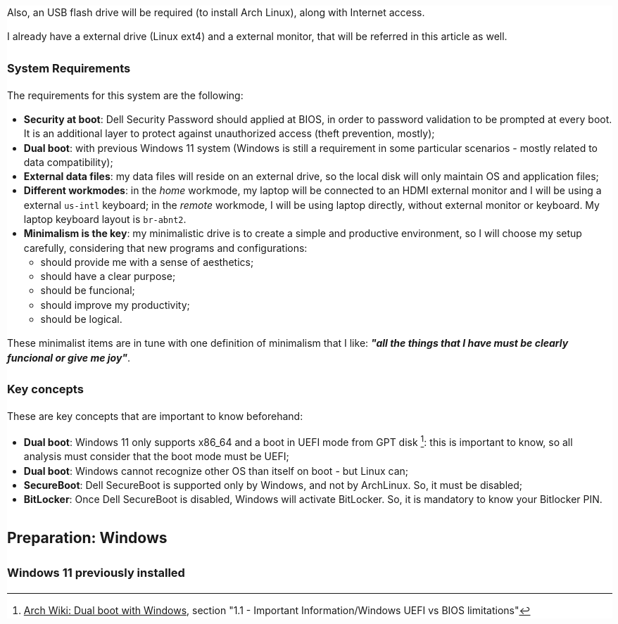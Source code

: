 Also, an USB flash drive will be required (to install Arch Linux), along with 
Internet access. 

I already have a external drive (Linux ext4) and a external monitor, that will 
be referred in this article as well.

### System Requirements

The requirements for this system are the following:

- **Security at boot**: Dell Security Password should applied at BIOS, in 
order to password validation to be prompted at every boot. It is an additional 
layer to protect against unauthorized access (theft prevention, mostly);
- **Dual boot**: with previous Windows 11 system (Windows is still a 
requirement in some particular scenarios - mostly related to data 
compatibility);
- **External data files**: my data files will reside on an external drive, so 
the local disk will only maintain OS and application files; 
- **Different workmodes**: in the _home_ workmode, my laptop will be connected 
to an HDMI external monitor and I will be using a external `us-intl` keyboard; 
in the _remote_ workmode, I will be using laptop directly, without external 
monitor or keyboard. My laptop keyboard layout is `br-abnt2`. 
- **Minimalism is the key**: my minimalistic drive is to create a simple and 
productive environment, so I will choose my setup carefully, considering 
that new programs and configurations:
  - should provide me with a sense of aesthetics;
  - should have a clear purpose;
  - should be funcional;
  - should improve my productivity;
  - should be logical. 

These minimalist items are in tune with one definition of minimalism that I 
like: _**"all the things that I have must be clearly funcional or give me 
joy"**_.

### Key concepts

These are key concepts that are important to know beforehand:

- **Dual boot**: Windows 11 only supports x86_64 and a boot in UEFI mode from 
GPT disk [^5]: this is important to know, so all analysis must consider that 
the boot mode must be UEFI;
- **Dual boot**: Windows cannot recognize other OS than itself on boot - but 
Linux can; 
- **SecureBoot**: Dell SecureBoot is supported only by Windows, and not by 
ArchLinux. So, it must be disabled;
- **BitLocker**: Once Dell SecureBoot is disabled, Windows will activate 
BitLocker. So, it is mandatory to know your Bitlocker PIN.

## Preparation: Windows

### Windows 11 previously installed


[^1]: [Change Bitlocker PIN in Windows10](https://www.thewindowsclub.com/change-bitlocker-pin-in-windows-10))
[^3]: [ArchWiki: USB flash installation medium](https://wiki.archlinux.org/title/USB_flash_installation_medium): see section "2.3.2 - Using manual formatting/UEFI only/In Windows" 
[^4]: [Microsoft Recovery Key Page](https://account.microsoft.com/devices/recoverykey)
[^5]: [Arch Wiki: Dual boot with Windows](https://wiki.archlinux.org/title/Dual_boot_with_Windows), section "1.1 - Important Information/Windows UEFI vs BIOS limitations"
[^6]: [Arch boot process: Boot loader](https://wiki.archlinux.org/title/Arch_boot_process#Boot_loader)
[^7]: [Arch Linux: rEFInd - Beginning](https://wiki.archlinux.org/title/REFInd#)
[^8]: [Arch Wiki: rEFInd - Manual Installation](https://wiki.archlinux.org/title/REFInd#Manual_installation)
[^9]: [Red Hat: An introduction to the Linux /etc/fstab file](https://www.redhat.com/sysadmin/etc-fstab)
[^10]: [Understanding /etc/group File in Linux](https://www.cyberciti.biz/faq/understanding-etcgroup-file/)
[^11]: [Install and start Xorg](https://www.ejmastnak.com/tutorials/arch/startx/)
[^12]: [Github: Alacritty Themes](https://github.com/alacritty/alacritty-theme)
[^13]: [Fish - Configurable Greeting](https://fishshell.com/docs/current/interactive.html#configurable-greeting)
[^14]: [i3wm: Automatically putting clients on specific workspaces](https://i3wm.org/docs/userguide.html#assign_workspace)
[^15]: [Alacritty: different font size on multiple monitors](https://wiki.archlinux.org/title/Alacritty#Different_font_size_on_multiple_monitors)
[^16]: [Arch Multihead: dynamic display configuration](https://wiki.archlinux.org/title/multihead#Dynamic_display_configuration)
[^17]: [i3wm: Workspaces screen](https://i3wm.org/docs/userguide.html#workspace_screen)
[^18]: [i3wm: Assign workspaces on i3 to multiple displays](https://unix.stackexchange.com/questions/344329/assign-workspaces-on-i3-to-multiple-displays)
[^19]: [How to setup keyboard for Brazillian Portuguese usage in Arch Linux](https://daniel.arneam.com/blog/linux/2018-11-20-How-to-set-us-keyboard-for-brazillian-portuguese-usage-in-arch-linux/#problem-locale)
[^20]: [Dropbox AUR](https://aur.archlinux.org/packages/dropbox)
[^21]: [Dropbox: Install Linux](https://www.dropbox.com/install-linux)
[^22]: [Dropbox as a systemd service](https://www.bbkane.com/blog/dropbox-as-a-systemd-service/)